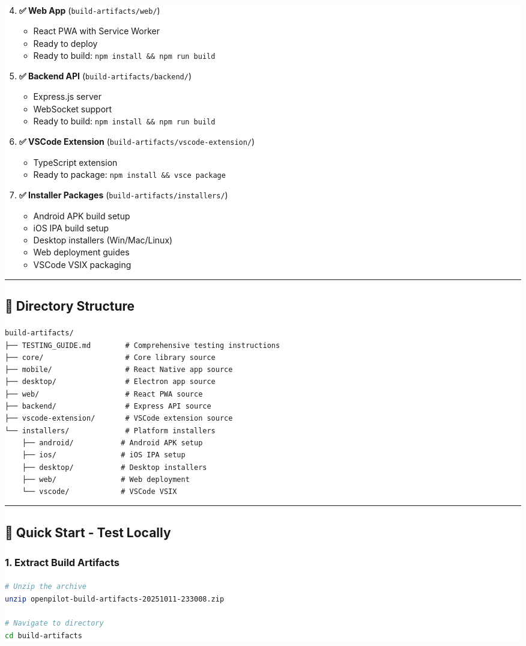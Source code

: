 4. **✅ Web App** (`build-artifacts/web/`)
   - React PWA with Service Worker
   - Ready to deploy
   - Ready to build: `npm install && npm run build`

5. **✅ Backend API** (`build-artifacts/backend/`)
   - Express.js server
   - WebSocket support
   - Ready to build: `npm install && npm run build`

6. **✅ VSCode Extension** (`build-artifacts/vscode-extension/`)
   - TypeScript extension
   - Ready to package: `npm install && vsce package`

7. **✅ Installer Packages** (`build-artifacts/installers/`)
   - Android APK build setup
   - iOS IPA build setup
   - Desktop installers (Win/Mac/Linux)
   - Web deployment guides
   - VSCode VSIX packaging

---

## 📁 Directory Structure

```
build-artifacts/
├── TESTING_GUIDE.md        # Comprehensive testing instructions
├── core/                   # Core library source
├── mobile/                 # React Native app source
├── desktop/                # Electron app source
├── web/                    # React PWA source
├── backend/                # Express API source
├── vscode-extension/       # VSCode extension source
└── installers/             # Platform installers
    ├── android/           # Android APK setup
    ├── ios/               # iOS IPA setup
    ├── desktop/           # Desktop installers
    ├── web/               # Web deployment
    └── vscode/            # VSCode VSIX
```

---

## 🚀 Quick Start - Test Locally

### 1. Extract Build Artifacts
```bash
# Unzip the archive
unzip openpilot-build-artifacts-20251011-233008.zip

# Navigate to directory
cd build-artifacts
```
